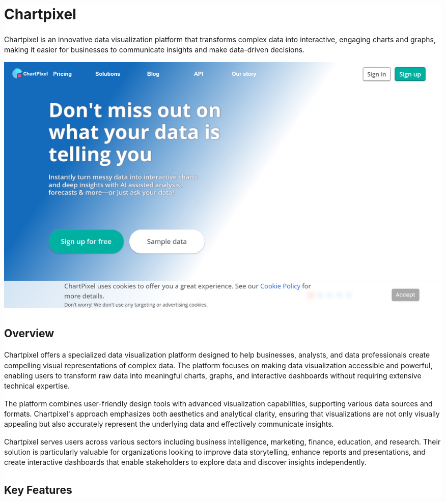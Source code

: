 
# Chartpixel

Chartpixel is an innovative data visualization platform that transforms complex data into interactive, engaging charts and graphs, making it easier for businesses to communicate insights and make data-driven decisions.

![Chartpixel](./assets/chartpixel.png)

## Overview

Chartpixel offers a specialized data visualization platform designed to help businesses, analysts, and data professionals create compelling visual representations of complex data. The platform focuses on making data visualization accessible and powerful, enabling users to transform raw data into meaningful charts, graphs, and interactive dashboards without requiring extensive technical expertise.

The platform combines user-friendly design tools with advanced visualization capabilities, supporting various data sources and formats. Chartpixel's approach emphasizes both aesthetics and analytical clarity, ensuring that visualizations are not only visually appealing but also accurately represent the underlying data and effectively communicate insights.

Chartpixel serves users across various sectors including business intelligence, marketing, finance, education, and research. Their solution is particularly valuable for organizations looking to improve data storytelling, enhance reports and presentations, and create interactive dashboards that enable stakeholders to explore data and discover insights independently.

## Key Features
